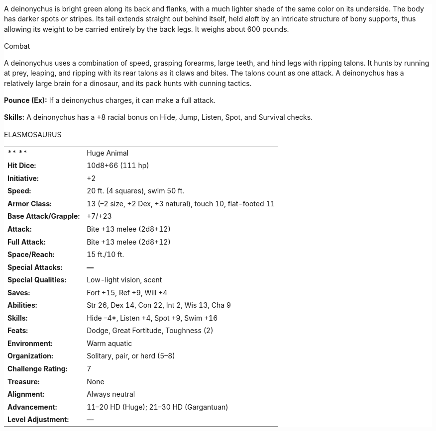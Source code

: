 A deinonychus is bright green along its back and flanks, with a much
lighter shade of the same color on its underside. The body has darker
spots or stripes. Its tail extends straight out behind itself, held
aloft by an intricate structure of bony supports, thus allowing its
weight to be carried entirely by the back legs. It weighs about 600
pounds.

Combat

A deinonychus uses a combination of speed, grasping forearms, large
teeth, and hind legs with ripping talons. It hunts by running at prey,
leaping, and ripping with its rear talons as it claws and bites. The
talons count as one attack. A deinonychus has a relatively large brain
for a dinosaur, and its pack hunts with cunning tactics.

**Pounce (Ex):** If a deinonychus charges, it can make a full attack.

**Skills:** A deinonychus has a +8 racial bonus on Hide, Jump, Listen,
Spot, and Survival checks.

ELASMOSAURUS

|                          |                                                            |
|--------------------------|------------------------------------------------------------|
| ** **                    | Huge Animal                                                |
| **Hit Dice:**            | 10d8+66 (111 hp)                                           |
| **Initiative:**          | +2                                                         |
| **Speed:**               | 20 ft. (4 squares), swim 50 ft.                            |
| **Armor Class:**         | 13 (–2 size, +2 Dex, +3 natural), touch 10, flat-footed 11 |
| **Base Attack/Grapple:** | +7/+23                                                     |
| **Attack:**              | Bite +13 melee (2d8+12)                                    |
| **Full Attack:**         | Bite +13 melee (2d8+12)                                    |
| **Space/Reach:**         | 15 ft./10 ft.                                              |
| **Special Attacks:**     | **—**                                                      |
| **Special Qualities:**   | Low-light vision, scent                                    |
| **Saves:**               | Fort +15, Ref +9, Will +4                                  |
| **Abilities:**           | Str 26, Dex 14, Con 22, Int 2, Wis 13, Cha 9               |
| **Skills:**              | Hide –4\*, Listen +4, Spot +9, Swim +16                    |
| **Feats:**               | Dodge, Great Fortitude, Toughness (2)                      |
| **Environment:**         | Warm aquatic                                               |
| **Organization:**        | Solitary, pair, or herd (5–8)                              |
| **Challenge Rating:**    | 7                                                          |
| **Treasure:**            | None                                                       |
| **Alignment:**           | Always neutral                                             |
| **Advancement:**         | 11–20 HD (Huge); 21–30 HD (Gargantuan)                     |
| **Level Adjustment:**    | —                                                          |

